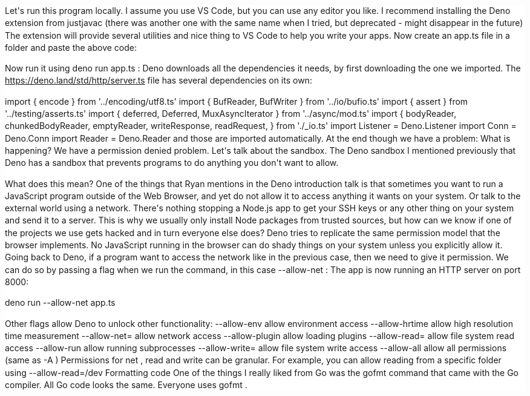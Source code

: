 
 Let's run this program locally. I assume you use VS Code, but you can use any editor you like.
I recommend installing the Deno extension from justjavac (there was another one with the same name when I tried, but deprecated - might disappear
in the future)
The extension will provide several utilities and nice thing to VS Code to help you write your apps.
Now create an app.ts file in a folder and paste the above code:


   Now run it using deno run app.ts :
Deno downloads all the dependencies it needs, by first downloading the one we imported.
The https://deno.land/std/http/server.ts file has several dependencies on its own:


  import { encode } from '../encoding/utf8.ts' import { BufReader, BufWriter }
from '../io/bufio.ts'
import { assert } from '../testing/asserts.ts' import { deferred, Deferred, MuxAsyncIterator }
from '../async/mod.ts' import {
  bodyReader,
  chunkedBodyReader,
  emptyReader,
  writeResponse,
  readRequest,
} from './_io.ts'
import Listener = Deno.Listener import Conn = Deno.Conn
import Reader = Deno.Reader
 and those are imported automatically. At the end though we have a problem:
What is happening? We have a permission denied problem.
Let's talk about the sandbox.
The Deno sandbox
I mentioned previously that Deno has a sandbox that prevents programs to do anything you don't want to allow.


 What does this mean?
One of the things that Ryan mentions in the Deno introduction talk is that sometimes you want to run a JavaScript program outside of the Web Browser, and yet do not allow it to access anything it wants on your system. Or talk to the external world using a network.
There's nothing stopping a Node.js app to get your SSH keys or any other thing on your system and send it to a server. This is why we usually only install Node packages from trusted sources, but how can we know if one of the projects we use gets hacked and in turn everyone else does?
Deno tries to replicate the same permission model that the browser implements. No JavaScript running in the browser can do shady things on your system unless you explicitly allow it.
Going back to Deno, if a program want to access the network like in the previous case, then we need to give it permission.
We can do so by passing a flag when we run the command, in this case --allow-net :
The app is now running an HTTP server on port 8000:

deno run --allow-net app.ts

   Other flags allow Deno to unlock other functionality:
--allow-env allow environment access --allow-hrtime allow high resolution time
measurement
--allow-net=<allow-net> allow network access --allow-plugin allow loading plugins --allow-read=<allow-read> allow file system read
access
--allow-run allow running subprocesses
--allow-write=<allow-write> allow file system write access
--allow-all allow all permissions (same as -A )
Permissions for net , read and write can be granular. For example, you can allow reading from a specific folder using --allow-read=/dev
Formatting code
One of the things I really liked from Go was the gofmt command that came with the Go compiler. All
Go code looks the same. Everyone uses gofmt .
